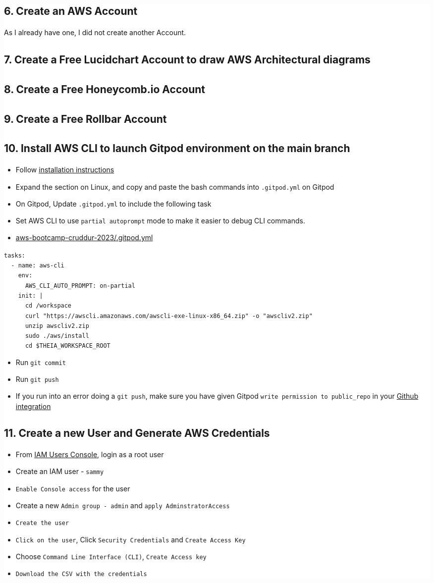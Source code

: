 ## 6. Create an AWS Account 

As I already have one, I did not create another Account.

## 7. Create a Free Lucidchart Account to draw AWS Architectural diagrams

## 8. Create a Free Honeycomb.io Account

## 9. Create a Free Rollbar Account

## 10. Install AWS CLI to launch Gitpod environment on the main branch

- Follow [installation instructions](https://docs.aws.amazon.com/cli/latest/userguide/getting-started-install.html)

- Expand the section on Linux, and copy and paste the bash commands into `.gitpod.yml` on Gitpod

- On Gitpod, Update `.gitpod.yml` to include the following task 

- Set AWS CLI to use `partial autoprompt` mode to make it easier to debug CLI commands.

- [aws-bootcamp-cruddur-2023/.gitpod.yml](https://github.com/mynameisameed/aws-bootcamp-cruddur-2023/blob/main/.gitpod.yml)

```
tasks:
  - name: aws-cli
    env:
      AWS_CLI_AUTO_PROMPT: on-partial
    init: |
      cd /workspace
      curl "https://awscli.amazonaws.com/awscli-exe-linux-x86_64.zip" -o "awscliv2.zip"
      unzip awscliv2.zip
      sudo ./aws/install
      cd $THEIA_WORKSPACE_ROOT
```

- Run `git commit`

- Run `git push`

- If you run into an error doing a `git push`, make sure you have given Gitpod `write permission to public_repo` in your [Github integration](https://gitpod.io/user/integrations)

## 11. Create a new User and Generate AWS Credentials

 - From [IAM Users Console](https://us-east-1.console.aws.amazon.com/iamv2/home?region=us-east-1#/users),  login as a root user

- Create an IAM user - `sammy`
- `Enable Console access` for the user
- Create a new `Admin group - admin` and `apply AdminstratorAccess`
- `Create the user`
- `Click on the user`, Click `Security Credentials` and `Create Access Key`
- Choose `Command Line Interface (CLI)`, `Create Access key`
- `Download the CSV with the credentials`
